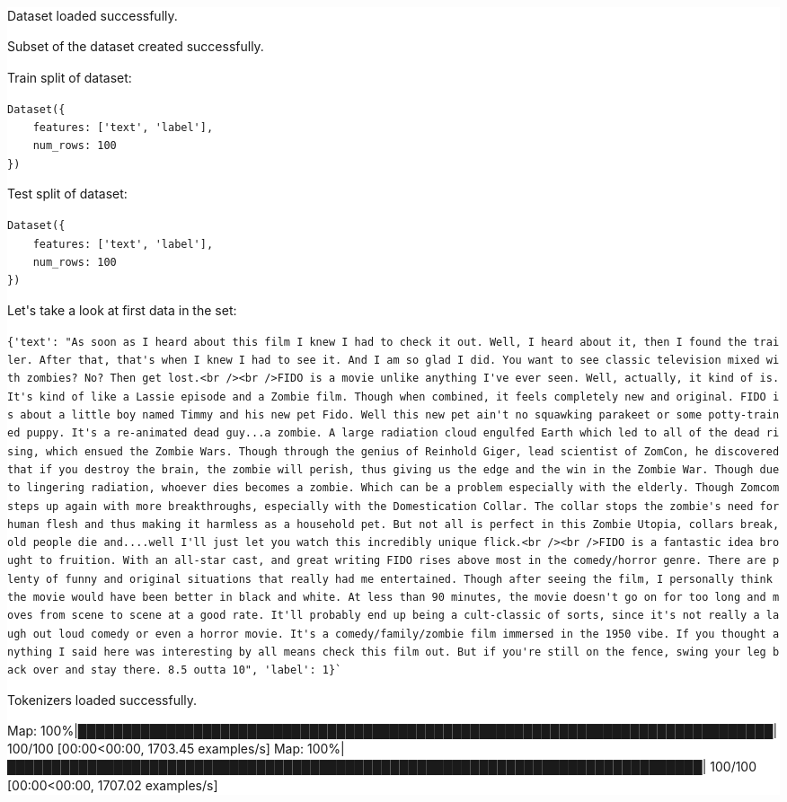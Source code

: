 Dataset loaded successfully.

Subset of the dataset created successfully.

Train split of dataset:

```
Dataset({
    features: ['text', 'label'],
    num_rows: 100
})
```

Test split of dataset:

```
Dataset({
    features: ['text', 'label'],
    num_rows: 100
})
```

Let's take a look at first data in the set:

```
{'text': "As soon as I heard about this film I knew I had to check it out. Well, I heard about it, then I found the trailer. After that, that's when I knew I had to see it. And I am so glad I did. You want to see classic television mixed with zombies? No? Then get lost.<br /><br />FIDO is a movie unlike anything I've ever seen. Well, actually, it kind of is. It's kind of like a Lassie episode and a Zombie film. Though when combined, it feels completely new and original. FIDO is about a little boy named Timmy and his new pet Fido. Well this new pet ain't no squawking parakeet or some potty-trained puppy. It's a re-animated dead guy...a zombie. A large radiation cloud engulfed Earth which led to all of the dead rising, which ensued the Zombie Wars. Though through the genius of Reinhold Giger, lead scientist of ZomCon, he discovered that if you destroy the brain, the zombie will perish, thus giving us the edge and the win in the Zombie War. Though due to lingering radiation, whoever dies becomes a zombie. Which can be a problem especially with the elderly. Though Zomcom steps up again with more breakthroughs, especially with the Domestication Collar. The collar stops the zombie's need for human flesh and thus making it harmless as a household pet. But not all is perfect in this Zombie Utopia, collars break, old people die and....well I'll just let you watch this incredibly unique flick.<br /><br />FIDO is a fantastic idea brought to fruition. With an all-star cast, and great writing FIDO rises above most in the comedy/horror genre. There are plenty of funny and original situations that really had me entertained. Though after seeing the film, I personally think the movie would have been better in black and white. At less than 90 minutes, the movie doesn't go on for too long and moves from scene to scene at a good rate. It'll probably end up being a cult-classic of sorts, since it's not really a laugh out loud comedy or even a horror movie. It's a comedy/family/zombie film immersed in the 1950 vibe. If you thought anything I said here was interesting by all means check this film out. But if you're still on the fence, swing your leg back over and stay there. 8.5 outta 10", 'label': 1}`
```

Tokenizers loaded successfully.

Map: 100%|██████████████████████████████████████████████████████████████████████████████| 100/100 [00:00<00:00, 1703.45 examples/s]
Map: 100%|██████████████████████████████████████████████████████████████████████████████| 100/100 [00:00<00:00, 1707.02 examples/s]
